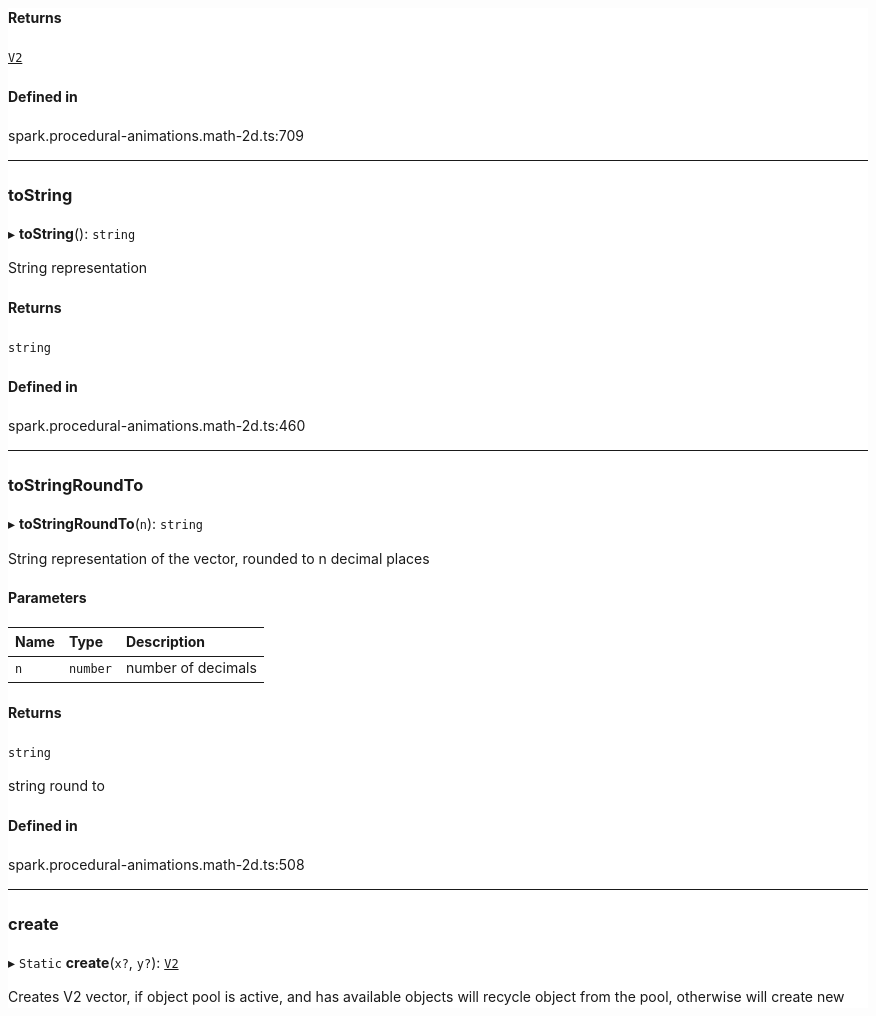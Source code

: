 #### Returns

[`V2`](V2.md)

#### Defined in

spark.procedural-animations.math-2d.ts:709

___

### toString

▸ **toString**(): `string`

String representation

#### Returns

`string`

#### Defined in

spark.procedural-animations.math-2d.ts:460

___

### toStringRoundTo

▸ **toStringRoundTo**(`n`): `string`

String representation of the vector, rounded to n decimal places

#### Parameters

| Name | Type | Description |
| :------ | :------ | :------ |
| `n` | `number` | number of decimals |

#### Returns

`string`

string round to

#### Defined in

spark.procedural-animations.math-2d.ts:508

___

### create

▸ `Static` **create**(`x?`, `y?`): [`V2`](V2.md)

Creates V2 vector, if object pool is active, and has available objects will recycle object from the pool, otherwise will create new
